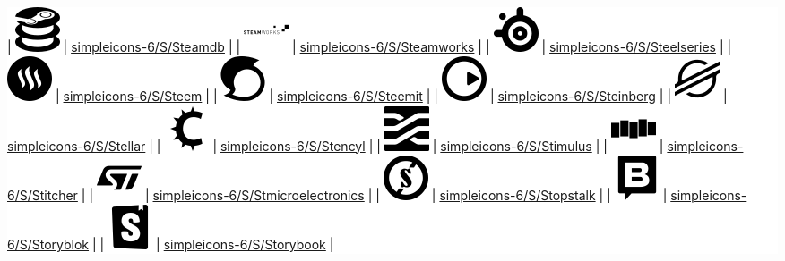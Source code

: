 | ![illustration of simpleicons-6/S/Steamdb](../../simpleicons-6/S/Steamdb.png) | [simpleicons-6/S/Steamdb](../../simpleicons-6/S/Steamdb.md) |
| ![illustration of simpleicons-6/S/Steamworks](../../simpleicons-6/S/Steamworks.png) | [simpleicons-6/S/Steamworks](../../simpleicons-6/S/Steamworks.md) |
| ![illustration of simpleicons-6/S/Steelseries](../../simpleicons-6/S/Steelseries.png) | [simpleicons-6/S/Steelseries](../../simpleicons-6/S/Steelseries.md) |
| ![illustration of simpleicons-6/S/Steem](../../simpleicons-6/S/Steem.png) | [simpleicons-6/S/Steem](../../simpleicons-6/S/Steem.md) |
| ![illustration of simpleicons-6/S/Steemit](../../simpleicons-6/S/Steemit.png) | [simpleicons-6/S/Steemit](../../simpleicons-6/S/Steemit.md) |
| ![illustration of simpleicons-6/S/Steinberg](../../simpleicons-6/S/Steinberg.png) | [simpleicons-6/S/Steinberg](../../simpleicons-6/S/Steinberg.md) |
| ![illustration of simpleicons-6/S/Stellar](../../simpleicons-6/S/Stellar.png) | [simpleicons-6/S/Stellar](../../simpleicons-6/S/Stellar.md) |
| ![illustration of simpleicons-6/S/Stencyl](../../simpleicons-6/S/Stencyl.png) | [simpleicons-6/S/Stencyl](../../simpleicons-6/S/Stencyl.md) |
| ![illustration of simpleicons-6/S/Stimulus](../../simpleicons-6/S/Stimulus.png) | [simpleicons-6/S/Stimulus](../../simpleicons-6/S/Stimulus.md) |
| ![illustration of simpleicons-6/S/Stitcher](../../simpleicons-6/S/Stitcher.png) | [simpleicons-6/S/Stitcher](../../simpleicons-6/S/Stitcher.md) |
| ![illustration of simpleicons-6/S/Stmicroelectronics](../../simpleicons-6/S/Stmicroelectronics.png) | [simpleicons-6/S/Stmicroelectronics](../../simpleicons-6/S/Stmicroelectronics.md) |
| ![illustration of simpleicons-6/S/Stopstalk](../../simpleicons-6/S/Stopstalk.png) | [simpleicons-6/S/Stopstalk](../../simpleicons-6/S/Stopstalk.md) |
| ![illustration of simpleicons-6/S/Storyblok](../../simpleicons-6/S/Storyblok.png) | [simpleicons-6/S/Storyblok](../../simpleicons-6/S/Storyblok.md) |
| ![illustration of simpleicons-6/S/Storybook](../../simpleicons-6/S/Storybook.png) | [simpleicons-6/S/Storybook](../../simpleicons-6/S/Storybook.md) |